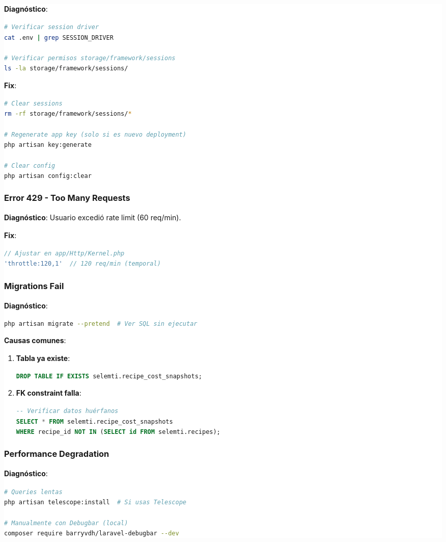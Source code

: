 **Diagnóstico**:
```bash
# Verificar session driver
cat .env | grep SESSION_DRIVER

# Verificar permisos storage/framework/sessions
ls -la storage/framework/sessions/
```

**Fix**:
```bash
# Clear sessions
rm -rf storage/framework/sessions/*

# Regenerate app key (solo si es nuevo deployment)
php artisan key:generate

# Clear config
php artisan config:clear
```

### Error 429 - Too Many Requests

**Diagnóstico**:
Usuario excedió rate limit (60 req/min).

**Fix**:
```php
// Ajustar en app/Http/Kernel.php
'throttle:120,1'  // 120 req/min (temporal)
```

### Migrations Fail

**Diagnóstico**:
```bash
php artisan migrate --pretend  # Ver SQL sin ejecutar
```

**Causas comunes**:
1. **Tabla ya existe**:
   ```sql
   DROP TABLE IF EXISTS selemti.recipe_cost_snapshots;
   ```

2. **FK constraint falla**:
   ```sql
   -- Verificar datos huérfanos
   SELECT * FROM selemti.recipe_cost_snapshots
   WHERE recipe_id NOT IN (SELECT id FROM selemti.recipes);
   ```

### Performance Degradation

**Diagnóstico**:
```bash
# Queries lentas
php artisan telescope:install  # Si usas Telescope

# Manualmente con Debugbar (local)
composer require barryvdh/laravel-debugbar --dev
```
